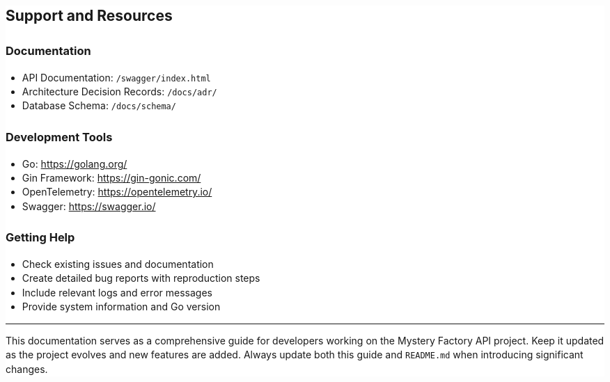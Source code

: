 ## Support and Resources

### Documentation
- API Documentation: `/swagger/index.html`
- Architecture Decision Records: `/docs/adr/`
- Database Schema: `/docs/schema/`

### Development Tools
- Go: https://golang.org/
- Gin Framework: https://gin-gonic.com/
- OpenTelemetry: https://opentelemetry.io/
- Swagger: https://swagger.io/

### Getting Help
- Check existing issues and documentation
- Create detailed bug reports with reproduction steps
- Include relevant logs and error messages
- Provide system information and Go version

---

This documentation serves as a comprehensive guide for developers working on the Mystery Factory API project. Keep it updated as the project evolves and new features are added. Always update both this guide and `README.md` when introducing significant changes.